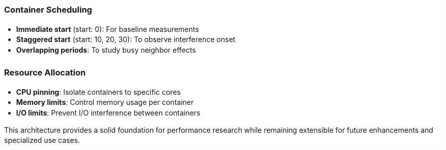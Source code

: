 ### Container Scheduling
- **Immediate start** (start: 0): For baseline measurements
- **Staggered start** (start: 10, 20, 30): To observe interference onset
- **Overlapping periods**: To study busy neighbor effects

### Resource Allocation
- **CPU pinning**: Isolate containers to specific cores
- **Memory limits**: Control memory usage per container
- **I/O limits**: Prevent I/O interference between containers

This architecture provides a solid foundation for performance research while remaining extensible for future enhancements and specialized use cases.

